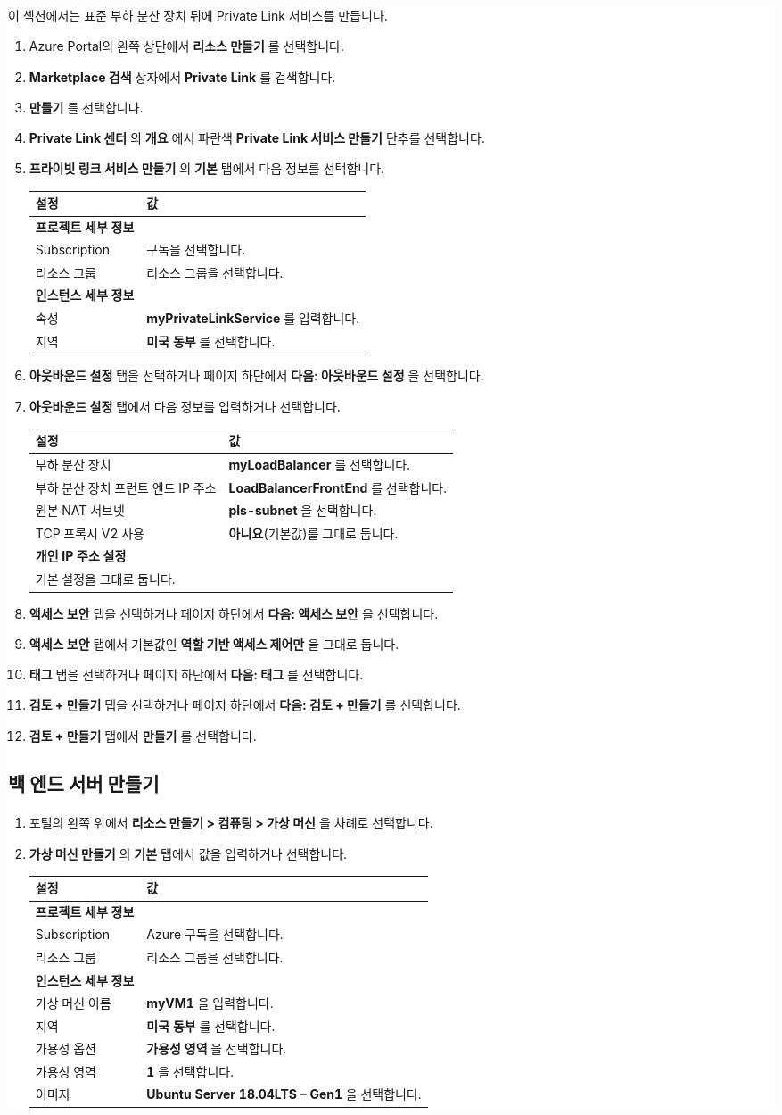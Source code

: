 이 섹션에서는 표준 부하 분산 장치 뒤에 Private Link 서비스를 만듭니다.

1. Azure Portal의 왼쪽 상단에서 **리소스 만들기** 를 선택합니다.
2. **Marketplace 검색** 상자에서 **Private Link** 를 검색합니다.
3. **만들기** 를 선택합니다.
4. **Private Link 센터** 의 **개요** 에서 파란색 **Private Link 서비스 만들기** 단추를 선택합니다.
5. **프라이빗 링크 서비스 만들기** 의 **기본** 탭에서 다음 정보를 선택합니다.

    |설정 |값 |
    |---------|--------|
    |**프로젝트 세부 정보**||
    |Subscription |구독을 선택합니다.|
    |리소스 그룹 |리소스 그룹을 선택합니다.|
    |**인스턴스 세부 정보**||
    |속성  |**myPrivateLinkService** 를 입력합니다.|
    |지역  |**미국 동부** 를 선택합니다.|

6. **아웃바운드 설정** 탭을 선택하거나 페이지 하단에서 **다음: 아웃바운드 설정** 을 선택합니다.
7. **아웃바운드 설정** 탭에서 다음 정보를 입력하거나 선택합니다.

    | 설정 | 값 |
    |:--- |:--- |
    |부하 분산 장치|**myLoadBalancer** 를 선택합니다.|
    |부하 분산 장치 프런트 엔드 IP 주소|**LoadBalancerFrontEnd** 를 선택합니다.|
    |원본 NAT 서브넷|**pls-subnet** 을 선택합니다.|
    |TCP 프록시 V2 사용|**아니요**(기본값)를 그대로 둡니다.|
    |**개인 IP 주소 설정**||
    |기본 설정을 그대로 둡니다.||

8. **액세스 보안** 탭을 선택하거나 페이지 하단에서 **다음: 액세스 보안** 을 선택합니다.
9. **액세스 보안** 탭에서 기본값인 **역할 기반 액세스 제어만** 을 그대로 둡니다.
10. **태그** 탭을 선택하거나 페이지 하단에서 **다음: 태그** 를 선택합니다.
11. **검토 + 만들기** 탭을 선택하거나 페이지 하단에서 **다음: 검토 + 만들기** 를 선택합니다.
12. **검토 + 만들기** 탭에서 **만들기** 를 선택합니다.


## <a name="create-backend-servers"></a>백 엔드 서버 만들기

1. 포털의 왼쪽 위에서 **리소스 만들기 > 컴퓨팅 > 가상 머신** 을 차례로 선택합니다.
2. **가상 머신 만들기** 의 **기본** 탭에서 값을 입력하거나 선택합니다.

    |설정 |값|
    |---------|--------|
    |**프로젝트 세부 정보**||
    |Subscription |Azure 구독을 선택합니다.|
    |리소스 그룹 |리소스 그룹을 선택합니다.|
    |**인스턴스 세부 정보**||
    |가상 머신 이름  |**myVM1** 을 입력합니다.|
    |지역  |**미국 동부** 를 선택합니다.|
    |가용성 옵션  |**가용성 영역** 을 선택합니다.|
    |가용성 영역  |**1** 을 선택합니다.| 
    |이미지  |**Ubuntu Server 18.04LTS – Gen1** 을 선택합니다.| 